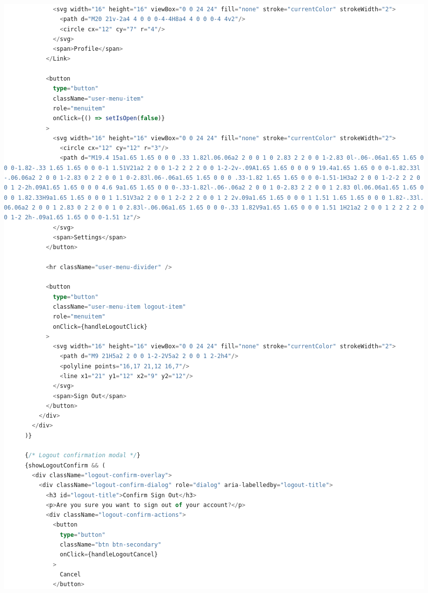 ```typescript
              <svg width="16" height="16" viewBox="0 0 24 24" fill="none" stroke="currentColor" strokeWidth="2">
                <path d="M20 21v-2a4 4 0 0 0-4-4H8a4 4 0 0 0-4 4v2"/>
                <circle cx="12" cy="7" r="4"/>
              </svg>
              <span>Profile</span>
            </Link>

            <button
              type="button"
              className="user-menu-item"
              role="menuitem"
              onClick={() => setIsOpen(false)}
            >
              <svg width="16" height="16" viewBox="0 0 24 24" fill="none" stroke="currentColor" strokeWidth="2">
                <circle cx="12" cy="12" r="3"/>
                <path d="M19.4 15a1.65 1.65 0 0 0 .33 1.82l.06.06a2 2 0 0 1 0 2.83 2 2 0 0 1-2.83 0l-.06-.06a1.65 1.65 0 0 0-1.82-.33 1.65 1.65 0 0 0-1 1.51V21a2 2 0 0 1-2 2 2 2 0 0 1-2-2v-.09A1.65 1.65 0 0 0 9 19.4a1.65 1.65 0 0 0-1.82.33l-.06.06a2 2 0 0 1-2.83 0 2 2 0 0 1 0-2.83l.06-.06a1.65 1.65 0 0 0 .33-1.82 1.65 1.65 0 0 0-1.51-1H3a2 2 0 0 1-2-2 2 2 0 0 1 2-2h.09A1.65 1.65 0 0 0 4.6 9a1.65 1.65 0 0 0-.33-1.82l-.06-.06a2 2 0 0 1 0-2.83 2 2 0 0 1 2.83 0l.06.06a1.65 1.65 0 0 0 1.82.33H9a1.65 1.65 0 0 0 1 1.51V3a2 2 0 0 1 2-2 2 2 0 0 1 2 2v.09a1.65 1.65 0 0 0 1 1.51 1.65 1.65 0 0 0 1.82-.33l.06.06a2 2 0 0 1 2.83 0 2 2 0 0 1 0 2.83l-.06.06a1.65 1.65 0 0 0-.33 1.82V9a1.65 1.65 0 0 0 1.51 1H21a2 2 0 0 1 2 2 2 2 0 0 1-2 2h-.09a1.65 1.65 0 0 0-1.51 1z"/>
              </svg>
              <span>Settings</span>
            </button>

            <hr className="user-menu-divider" />

            <button
              type="button"
              className="user-menu-item logout-item"
              role="menuitem"
              onClick={handleLogoutClick}
            >
              <svg width="16" height="16" viewBox="0 0 24 24" fill="none" stroke="currentColor" strokeWidth="2">
                <path d="M9 21H5a2 2 0 0 1-2-2V5a2 2 0 0 1 2-2h4"/>
                <polyline points="16,17 21,12 16,7"/>
                <line x1="21" y1="12" x2="9" y2="12"/>
              </svg>
              <span>Sign Out</span>
            </button>
          </div>
        </div>
      )}

      {/* Logout confirmation modal */}
      {showLogoutConfirm && (
        <div className="logout-confirm-overlay">
          <div className="logout-confirm-dialog" role="dialog" aria-labelledby="logout-title">
            <h3 id="logout-title">Confirm Sign Out</h3>
            <p>Are you sure you want to sign out of your account?</p>
            <div className="logout-confirm-actions">
              <button
                type="button"
                className="btn btn-secondary"
                onClick={handleLogoutCancel}
              >
                Cancel
              </button>
```